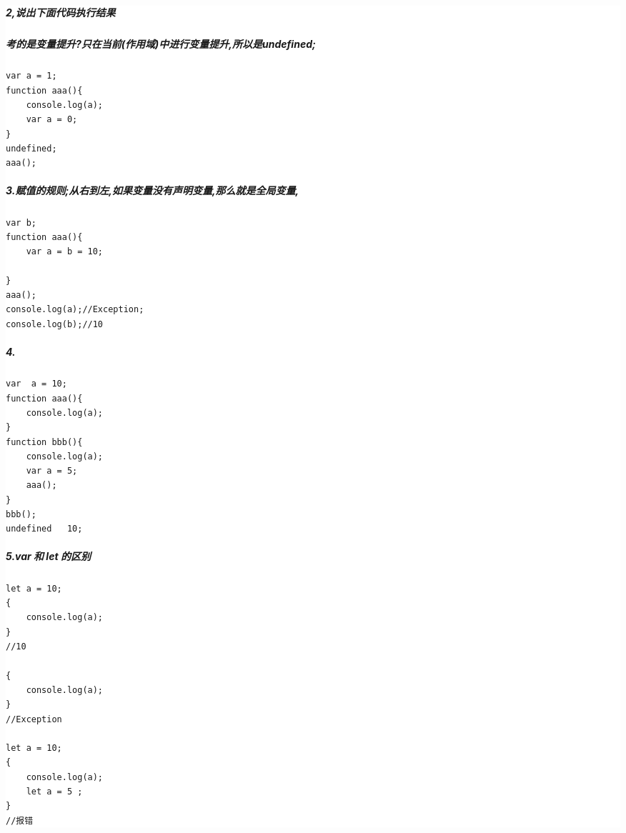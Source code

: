 ##### 2,说出下面代码执行结果

##### 考的是变量提升?只在当前(作用域)中进行变量提升,所以是undefined;

```
var a = 1;
function aaa(){
	console.log(a);
	var a = 0;
}
undefined;
aaa();
```

##### 3.赋值的规则;从右到左,如果变量没有声明变量,那么就是全局变量,

```
var b;
function aaa(){
	var a = b = 10;
	
}
aaa();
console.log(a);//Exception;
console.log(b);//10 
```

##### 4.

```
var  a = 10;
function aaa(){
	console.log(a);
}
function bbb(){
	console.log(a);
	var a = 5;
	aaa();
}
bbb();
undefined   10;
```

##### 5.var 和 let 的区别

```html
let a = 10;
{
	console.log(a);
}
//10

{
	console.log(a);
}
//Exception

let a = 10;
{
	console.log(a);
	let a = 5 ;
}
//报错
```
